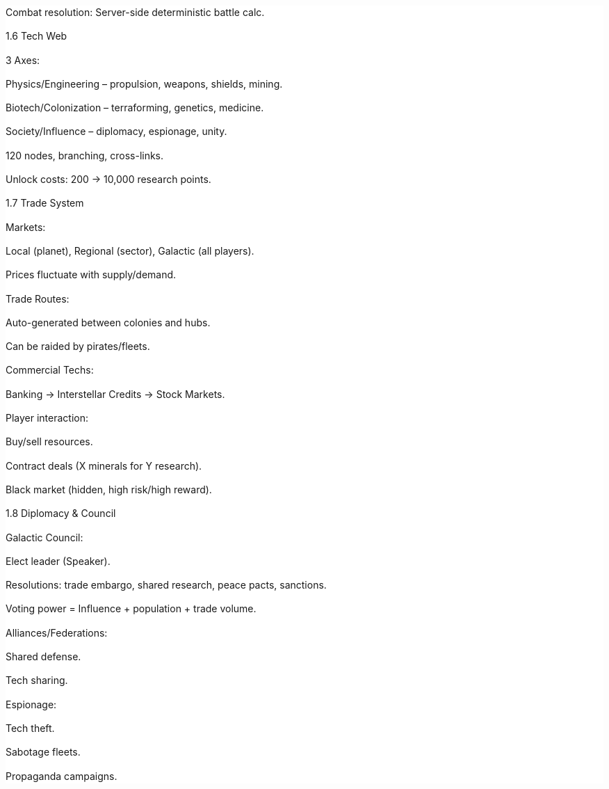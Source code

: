 Combat resolution: Server-side deterministic battle calc.

1.6 Tech Web

3 Axes:

Physics/Engineering – propulsion, weapons, shields, mining.

Biotech/Colonization – terraforming, genetics, medicine.

Society/Influence – diplomacy, espionage, unity.

120 nodes, branching, cross-links.

Unlock costs: 200 → 10,000 research points.

1.7 Trade System

Markets:

Local (planet), Regional (sector), Galactic (all players).

Prices fluctuate with supply/demand.

Trade Routes:

Auto-generated between colonies and hubs.

Can be raided by pirates/fleets.

Commercial Techs:

Banking → Interstellar Credits → Stock Markets.

Player interaction:

Buy/sell resources.

Contract deals (X minerals for Y research).

Black market (hidden, high risk/high reward).

1.8 Diplomacy & Council

Galactic Council:

Elect leader (Speaker).

Resolutions: trade embargo, shared research, peace pacts, sanctions.

Voting power = Influence + population + trade volume.

Alliances/Federations:

Shared defense.

Tech sharing.

Espionage:

Tech theft.

Sabotage fleets.

Propaganda campaigns.
